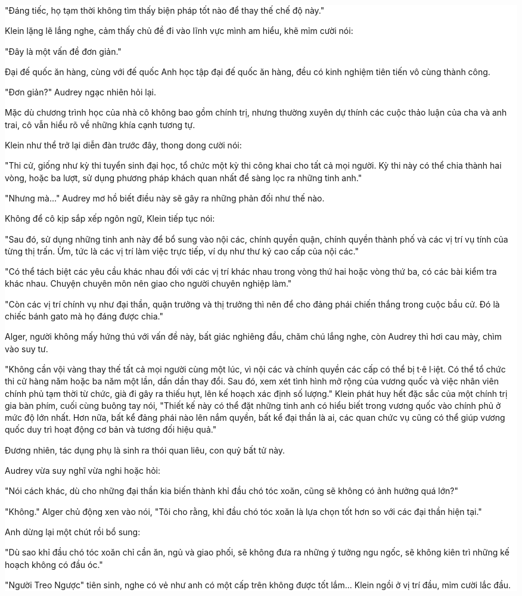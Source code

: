 "Đáng tiếc, họ tạm thời không tìm thấy biện pháp tốt nào để thay thế chế độ này."

Klein lặng lẽ lắng nghe, cảm thấy chủ đề đi vào lĩnh vực mình am hiểu, khẽ mỉm cười nói:

"Đây là một vấn đề đơn giản."

Đại đế quốc ăn hàng, cùng với đế quốc Anh học tập đại đế quốc ăn hàng, đều có kinh nghiệm tiên tiến vô cùng thành công.

"Đơn giản?" Audrey ngạc nhiên hỏi lại.

Mặc dù chương trình học của nhà cô không bao gồm chính trị, nhưng thường xuyên dự thính các cuộc thảo luận của cha và anh trai, cô vẫn hiểu rõ về những khía cạnh tương tự.

Klein như thể trở lại diễn đàn trước đây, thong dong cười nói:

"Thi cử, giống như kỳ thi tuyển sinh đại học, tổ chức một kỳ thi công khai cho tất cả mọi người. Kỳ thi này có thể chia thành hai vòng, hoặc ba lượt, sử dụng phương pháp khách quan nhất để sàng lọc ra những tinh anh."

"Nhưng mà..." Audrey mơ hồ biết điều này sẽ gây ra những phản đối như thế nào.

Không để cô kịp sắp xếp ngôn ngữ, Klein tiếp tục nói:

"Sau đó, sử dụng những tinh anh này để bổ sung vào nội các, chính quyền quận, chính quyền thành phố và các vị trí vụ tính của từng thị trấn. Ừm, tức là các vị trí làm việc trực tiếp, ví dụ như thư ký cao cấp của nội các."

"Có thể tách biệt các yêu cầu khác nhau đối với các vị trí khác nhau trong vòng thứ hai hoặc vòng thứ ba, có các bài kiểm tra khác nhau. Chuyện chuyên môn nên giao cho người chuyên nghiệp làm."

"Còn các vị trí chính vụ như đại thần, quận trưởng và thị trưởng thì nên để cho đảng phái chiến thắng trong cuộc bầu cử. Đó là chiếc bánh gato mà họ đáng được chia."

Alger, người không mấy hứng thú với vấn đề này, bất giác nghiêng đầu, chăm chú lắng nghe, còn Audrey thì hơi cau mày, chìm vào suy tư.

"Không cần vội vàng thay thế tất cả mọi người cùng một lúc, vì nội các và chính quyền các cấp có thể bị t·ê l·iệt. Có thể tổ chức thi cử hàng năm hoặc ba năm một lần, dần dần thay đổi. Sau đó, xem xét tình hình mở rộng của vương quốc và việc nhân viên chính phủ tạm thời từ chức, già đi gây ra thiếu hụt, lên kế hoạch xác định số lượng." Klein phát huy hết đặc sắc của một chính trị gia bàn phím, cuối cùng buông tay nói, "Thiết kế này có thể đặt những tinh anh có hiểu biết trong vương quốc vào chính phủ ở mức độ lớn nhất. Hơn nữa, bất kể đảng phái nào lên nắm quyền, bất kể đại thần là ai, các quan chức vụ cũng có thể giúp vương quốc duy trì hoạt động cơ bản và tương đối hiệu quả."

Đương nhiên, tác dụng phụ là sinh ra thói quan liêu, con quỷ bất tử này.

Audrey vừa suy nghĩ vừa nghi hoặc hỏi:

"Nói cách khác, dù cho những đại thần kia biến thành khỉ đầu chó tóc xoăn, cũng sẽ không có ảnh hưởng quá lớn?"

"Không." Alger chủ động xen vào nói, "Tôi cho rằng, khỉ đầu chó tóc xoăn là lựa chọn tốt hơn so với các đại thần hiện tại."

Anh dừng lại một chút rồi bổ sung:

"Dù sao khỉ đầu chó tóc xoăn chỉ cần ăn, ngủ và giao phối, sẽ không đưa ra những ý tưởng ngu ngốc, sẽ không kiên trì những kế hoạch không có đầu óc."

"Người Treo Ngược" tiên sinh, nghe có vẻ như anh có một cấp trên không được tốt lắm... Klein ngồi ở vị trí đầu, mỉm cười lắc đầu.
